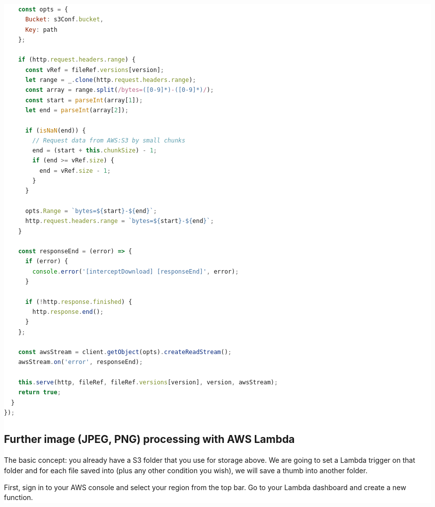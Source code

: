 ```js
    const opts = {
      Bucket: s3Conf.bucket,
      Key: path
    };

    if (http.request.headers.range) {
      const vRef = fileRef.versions[version];
      let range = _.clone(http.request.headers.range);
      const array = range.split(/bytes=([0-9]*)-([0-9]*)/);
      const start = parseInt(array[1]);
      let end = parseInt(array[2]);

      if (isNaN(end)) {
        // Request data from AWS:S3 by small chunks
        end = (start + this.chunkSize) - 1;
        if (end >= vRef.size) {
          end = vRef.size - 1;
        }
      }

      opts.Range = `bytes=${start}-${end}`;
      http.request.headers.range = `bytes=${start}-${end}`;
    }

    const responseEnd = (error) => {
      if (error) {
        console.error('[interceptDownload] [responseEnd]', error);
      }

      if (!http.response.finished) {
        http.response.end();
      }
    };

    const awsStream = client.getObject(opts).createReadStream();
    awsStream.on('error', responseEnd);

    this.serve(http, fileRef, fileRef.versions[version], version, awsStream);
    return true;
  }
});
```

## Further image (JPEG, PNG) processing with AWS Lambda

The basic concept: you already have a S3 folder that you use for storage above. We are going to set a Lambda trigger
 on that folder and for each file saved into (plus any other condition you wish), we will save a thumb into another folder.

First, sign in to your AWS console and select your region from the top bar. Go to your Lambda dashboard and create a new function.
